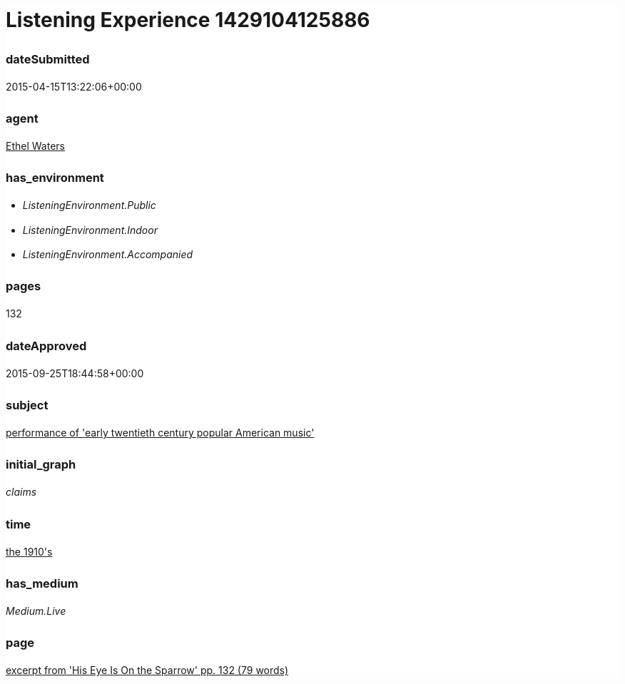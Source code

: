 # Listening Experience 1429104125886

### dateSubmitted


2015-04-15T13:22:06+00:00

### agent


[Ethel Waters](#Ethel-Waters)

### has_environment

 - *ListeningEnvironment.Public*

 - *ListeningEnvironment.Indoor*

 - *ListeningEnvironment.Accompanied*

### pages


132

### dateApproved


2015-09-25T18:44:58+00:00

### subject


[performance of 'early twentieth century popular American music'](#performance-of-'early-twentieth-century-popular-American-music')

### initial_graph


*claims*

### time


[the 1910's](#the-1910's)

### has_medium


*Medium.Live*

### page


[excerpt from 'His Eye Is On the Sparrow' pp. 132 (79 words)](#excerpt-from-'His-Eye-Is-On-the-Sparrow'-pp.-132-(79-words))
